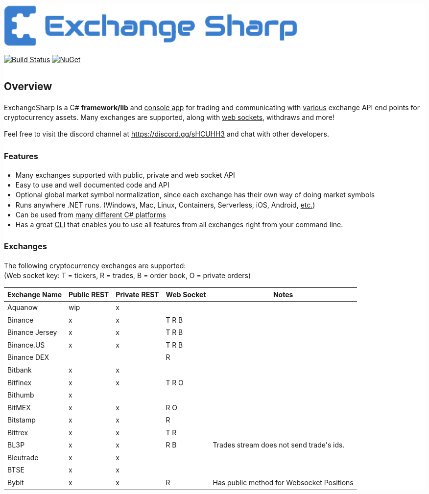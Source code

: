 <img src='logo.png' width='600' alt="Project's logo" />

[![Build Status](https://dev.azure.com/DigitalRuby/DigitalRuby/_apis/build/status/jjxtra_ExchangeSharp?branchName=master)](https://dev.azure.com/DigitalRuby/DigitalRuby/_build/latest?definitionId=5&branchName=master) [![NuGet](https://img.shields.io/nuget/dt/DigitalRuby.ExchangeSharp.svg)][nuget]

## Overview

ExchangeSharp is a C# **framework/lib** and [console app](#Installing-the-CLI) for trading and communicating with [various](#Exchanges) exchange API end points for cryptocurrency assets. Many exchanges are supported, along with [web sockets](#Websockets), withdraws and more!

Feel free to visit the discord channel at https://discord.gg/sHCUHH3 and chat with other developers.

### Features

- Many exchanges supported with public, private and web socket API
- Easy to use and well documented code and API
- Optional global market symbol normalization, since each exchange has their own way of doing market symbols
- Runs anywhere .NET runs. (Windows, Mac, Linux, Containers, Serverless, iOS, Android, [etc.](https://docs.microsoft.com/en-us/dotnet/core/about))
- Can be used from [many different C# platforms](https://github.com/dotnet/standard/blob/master/docs/versions/netstandard2.0.md#platform-support)
- Has a great [CLI](#Installing-the-CLI) that enables you to use all features from all exchanges right from your command line.

### Exchanges

The following cryptocurrency exchanges are supported:  
(Web socket key: T = tickers, R = trades, B = order book, O = private orders)

| Exchange Name  | Public REST | Private REST | Web Socket | Notes                                    |
| -------------- | ----------- | ------------ | ---------- | ---------------------------------------- |
| Aquanow        | wip         | x            |            |
| Binance        | x           | x            | T R B      |
| Binance Jersey | x           | x            | T R B      |
| Binance.US     | x           | x            | T R B      |
| Binance DEX    |             |              | R          |
| Bitbank        | x           | x            |            |
| Bitfinex       | x           | x            | T R O      |
| Bithumb        | x           |              |            |
| BitMEX         | x           | x            | R O        |
| Bitstamp       | x           | x            | R          |
| Bittrex        | x           | x            | T R        |
| BL3P           | x           | x            | R B        | Trades stream does not send trade's ids. |
| Bleutrade      | x           | x            |            |
| BTSE           | x           | x            |            |
| Bybit          | x           | x            | R          | Has public method for Websocket Positions

[nuget]: https://www.nuget.org/packages/DigitalRuby.ExchangeSharp/
[websocket4net]: https://github.com/kerryjiang/WebSocket4Net